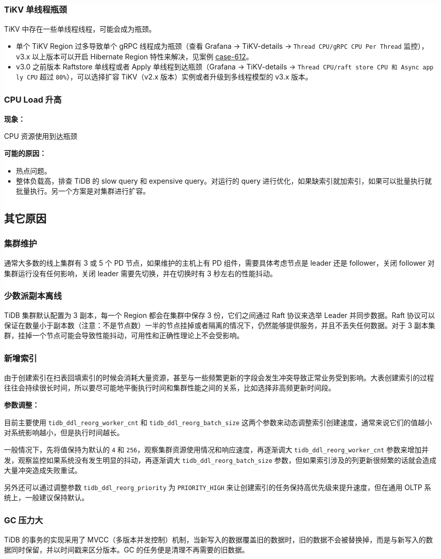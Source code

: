 ### TiKV 单线程瓶颈

TiKV 中存在一些单线程线程，可能会成为瓶颈。

* 单个 TiKV Region 过多导致单个 gRPC 线程成为瓶颈（查看 Grafana -> TiKV-details -> `Thread CPU/gRPC CPU Per Thread` 监控），v3.x 以上版本可以开启 Hibernate Region 特性来解决，见案例 [case-612](https://github.com/pingcap/tidb-map/blob/master/maps/diagnose-case-study/case612.md)。
* v3.0 之前版本 Raftstore 单线程或者 Apply 单线程到达瓶颈（Grafana -> TiKV-details -> `Thread CPU/raft store CPU 和 Async apply CPU` 超过 `80%`），可以选择扩容 TiKV（v2.x 版本）实例或者升级到多线程模型的 v3.x 版本。

### CPU Load 升高

**现象：**

CPU 资源使用到达瓶颈

**可能的原因：**

* 热点问题。
* 整体负载高，排查 TiDB 的 slow query 和 expensive query。对运行的 query 进行优化，如果缺索引就加索引，如果可以批量执行就批量执行。另一个方案是对集群进行扩容。

## 其它原因

### 集群维护

通常大多数的线上集群有 3 或 5 个 PD 节点，如果维护的主机上有 PD 组件，需要具体考虑节点是 leader 还是 follower，关闭 follower 对集群运行没有任何影响，关闭 leader 需要先切换，并在切换时有 3 秒左右的性能抖动。

### 少数派副本离线

TiDB 集群默认配置为 3 副本，每一个 Region 都会在集群中保存 3 份，它们之间通过 Raft 协议来选举 Leader 并同步数据。Raft 协议可以保证在数量小于副本数（注意：不是节点数）一半的节点挂掉或者隔离的情况下，仍然能够提供服务，并且不丢失任何数据。对于 3 副本集群，挂掉一个节点可能会导致性能抖动，可用性和正确性理论上不会受影响。

### 新增索引

由于创建索引在扫表回填索引的时候会消耗大量资源，甚至与一些频繁更新的字段会发生冲突导致正常业务受到影响。大表创建索引的过程往往会持续很长时间，所以要尽可能地平衡执行时间和集群性能之间的关系，比如选择非高频更新时间段。

**参数调整：**

目前主要使用 `tidb_ddl_reorg_worker_cnt` 和 `tidb_ddl_reorg_batch_size` 这两个参数来动态调整索引创建速度，通常来说它们的值越小对系统影响越小，但是执行时间越长。

一般情况下，先将值保持为默认的 `4` 和 `256`，观察集群资源使用情况和响应速度，再逐渐调大 `tidb_ddl_reorg_worker_cnt` 参数来增加并发，观察监控如果系统没有发生明显的抖动，再逐渐调大 `tidb_ddl_reorg_batch_size` 参数，但如果索引涉及的列更新很频繁的话就会造成大量冲突造成失败重试。

另外还可以通过调整参数 `tidb_ddl_reorg_priority` 为 `PRIORITY_HIGH` 来让创建索引的任务保持高优先级来提升速度，但在通用 OLTP 系统上，一般建议保持默认。

### GC 压力大

TiDB 的事务的实现采用了 MVCC（多版本并发控制）机制，当新写入的数据覆盖旧的数据时，旧的数据不会被替换掉，而是与新写入的数据同时保留，并以时间戳来区分版本。GC 的任务便是清理不再需要的旧数据。

